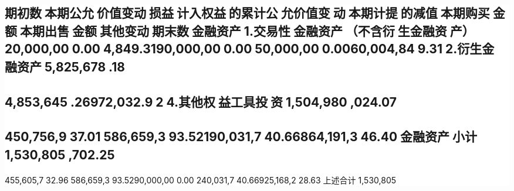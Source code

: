 期初数
本期公允
价值变动
损益
计入权益
的累计公
允价值变
动
本期计提
的减值
本期购买
金额
本期出售
金额
其他变动
期末数
金融资产
1.交易性
金融资产
（不含衍
生金融资
产）
20,000,00
0.00
4,849.3190,000,00
0.00
50,000,00
0.0060,004,84
9.31
2.衍生金
融资产
5,825,678
.18
-
4,853,645
.26972,032.9
2
4.其他权
益工具投
资
1,504,980
,024.07
-
450,756,9
37.01
586,659,3
93.52190,031,7
40.66864,191,3
46.40
金融资产
小计
1,530,805
,702.25
-
455,605,7
32.96
586,659,3
93.5290,000,00
0.00
240,031,7
40.66925,168,2
28.63
上述合计
1,530,805